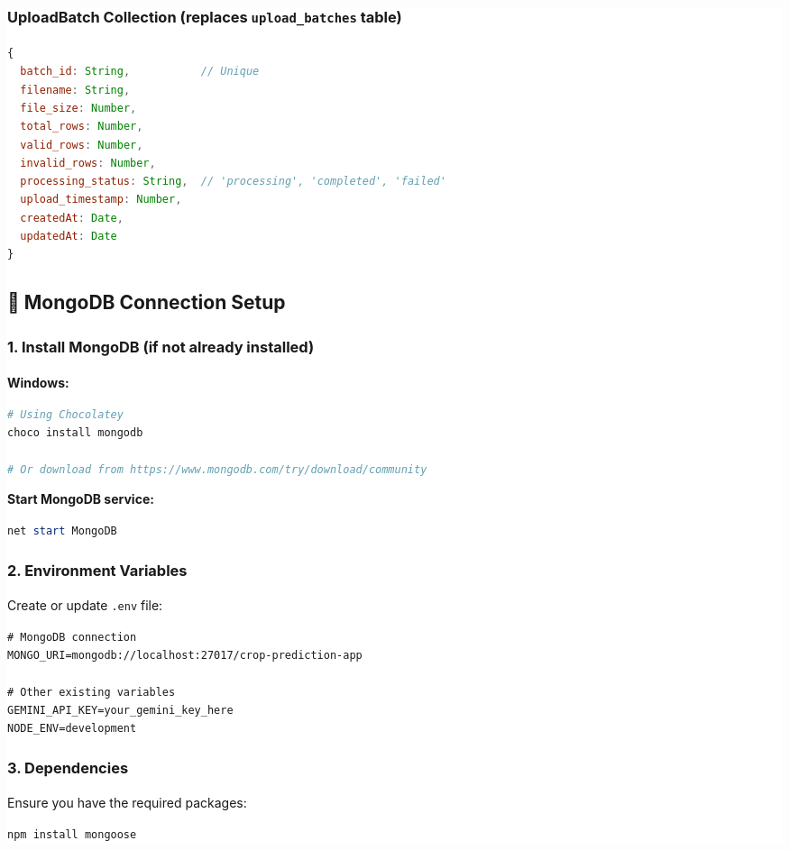 ### **UploadBatch Collection** (replaces `upload_batches` table)
```javascript
{
  batch_id: String,           // Unique
  filename: String,
  file_size: Number,
  total_rows: Number,
  valid_rows: Number,
  invalid_rows: Number,
  processing_status: String,  // 'processing', 'completed', 'failed'
  upload_timestamp: Number,
  createdAt: Date,
  updatedAt: Date
}
```

## 🔌 MongoDB Connection Setup

### 1. **Install MongoDB** (if not already installed)

**Windows:**
```powershell
# Using Chocolatey
choco install mongodb

# Or download from https://www.mongodb.com/try/download/community
```

**Start MongoDB service:**
```powershell
net start MongoDB
```

### 2. **Environment Variables**

Create or update `.env` file:
```env
# MongoDB connection
MONGO_URI=mongodb://localhost:27017/crop-prediction-app

# Other existing variables
GEMINI_API_KEY=your_gemini_key_here
NODE_ENV=development
```

### 3. **Dependencies**

Ensure you have the required packages:
```bash
npm install mongoose
```
